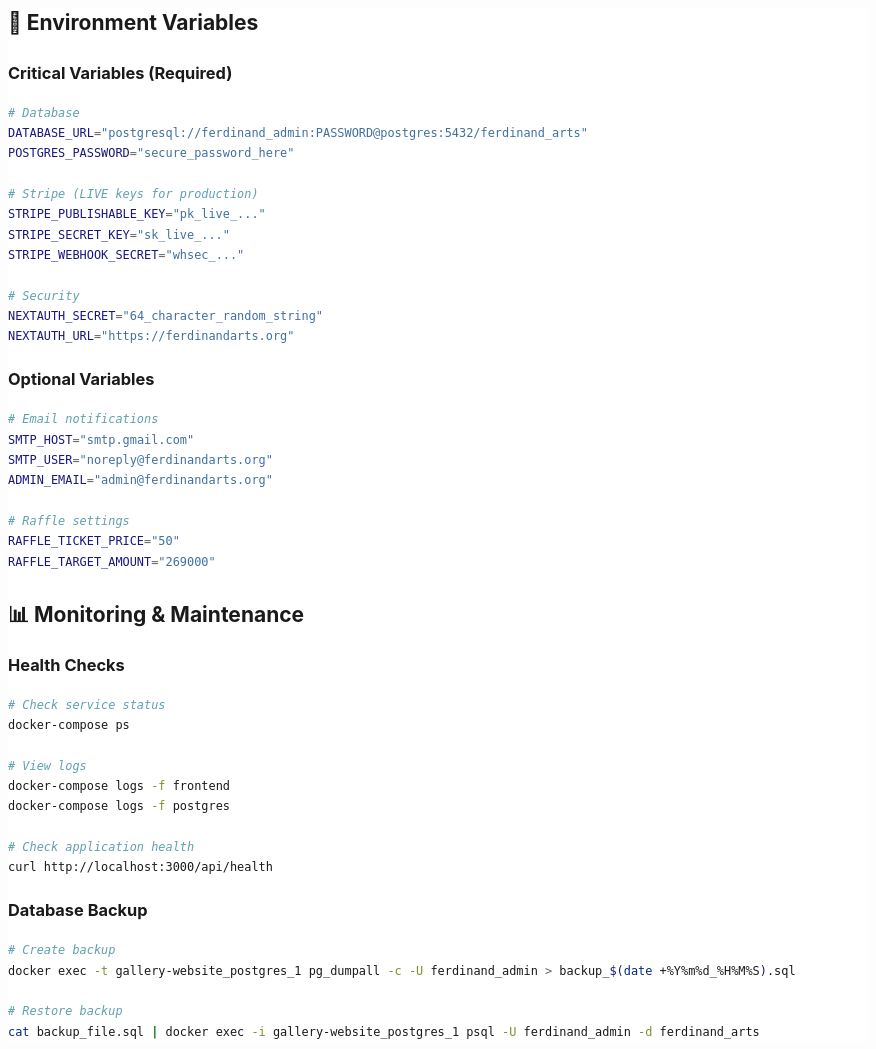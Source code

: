 ## 🔑 Environment Variables

### Critical Variables (Required)
```bash
# Database
DATABASE_URL="postgresql://ferdinand_admin:PASSWORD@postgres:5432/ferdinand_arts"
POSTGRES_PASSWORD="secure_password_here"

# Stripe (LIVE keys for production)
STRIPE_PUBLISHABLE_KEY="pk_live_..."
STRIPE_SECRET_KEY="sk_live_..."
STRIPE_WEBHOOK_SECRET="whsec_..."

# Security
NEXTAUTH_SECRET="64_character_random_string"
NEXTAUTH_URL="https://ferdinandarts.org"
```

### Optional Variables
```bash
# Email notifications
SMTP_HOST="smtp.gmail.com"
SMTP_USER="noreply@ferdinandarts.org"
ADMIN_EMAIL="admin@ferdinandarts.org"

# Raffle settings
RAFFLE_TICKET_PRICE="50"
RAFFLE_TARGET_AMOUNT="269000"
```

## 📊 Monitoring & Maintenance

### Health Checks
```bash
# Check service status
docker-compose ps

# View logs
docker-compose logs -f frontend
docker-compose logs -f postgres

# Check application health
curl http://localhost:3000/api/health
```

### Database Backup
```bash
# Create backup
docker exec -t gallery-website_postgres_1 pg_dumpall -c -U ferdinand_admin > backup_$(date +%Y%m%d_%H%M%S).sql

# Restore backup
cat backup_file.sql | docker exec -i gallery-website_postgres_1 psql -U ferdinand_admin -d ferdinand_arts
```
